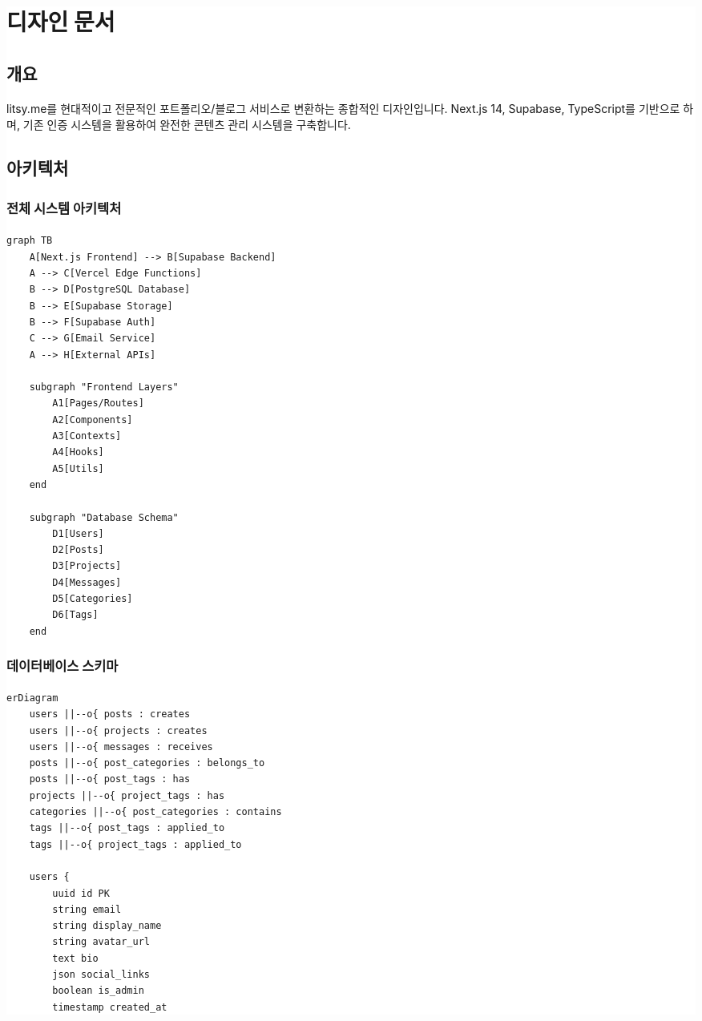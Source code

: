 # 디자인 문서

## 개요

litsy.me를 현대적이고 전문적인 포트폴리오/블로그 서비스로 변환하는 종합적인 디자인입니다. Next.js 14, Supabase, TypeScript를 기반으로 하며, 기존 인증 시스템을 활용하여 완전한 콘텐츠 관리 시스템을 구축합니다.

## 아키텍처

### 전체 시스템 아키텍처

```mermaid
graph TB
    A[Next.js Frontend] --> B[Supabase Backend]
    A --> C[Vercel Edge Functions]
    B --> D[PostgreSQL Database]
    B --> E[Supabase Storage]
    B --> F[Supabase Auth]
    C --> G[Email Service]
    A --> H[External APIs]
    
    subgraph "Frontend Layers"
        A1[Pages/Routes]
        A2[Components]
        A3[Contexts]
        A4[Hooks]
        A5[Utils]
    end
    
    subgraph "Database Schema"
        D1[Users]
        D2[Posts]
        D3[Projects]
        D4[Messages]
        D5[Categories]
        D6[Tags]
    end
```

### 데이터베이스 스키마

```mermaid
erDiagram
    users ||--o{ posts : creates
    users ||--o{ projects : creates
    users ||--o{ messages : receives
    posts ||--o{ post_categories : belongs_to
    posts ||--o{ post_tags : has
    projects ||--o{ project_tags : has
    categories ||--o{ post_categories : contains
    tags ||--o{ post_tags : applied_to
    tags ||--o{ project_tags : applied_to
    
    users {
        uuid id PK
        string email
        string display_name
        string avatar_url
        text bio
        json social_links
        boolean is_admin
        timestamp created_at
```
